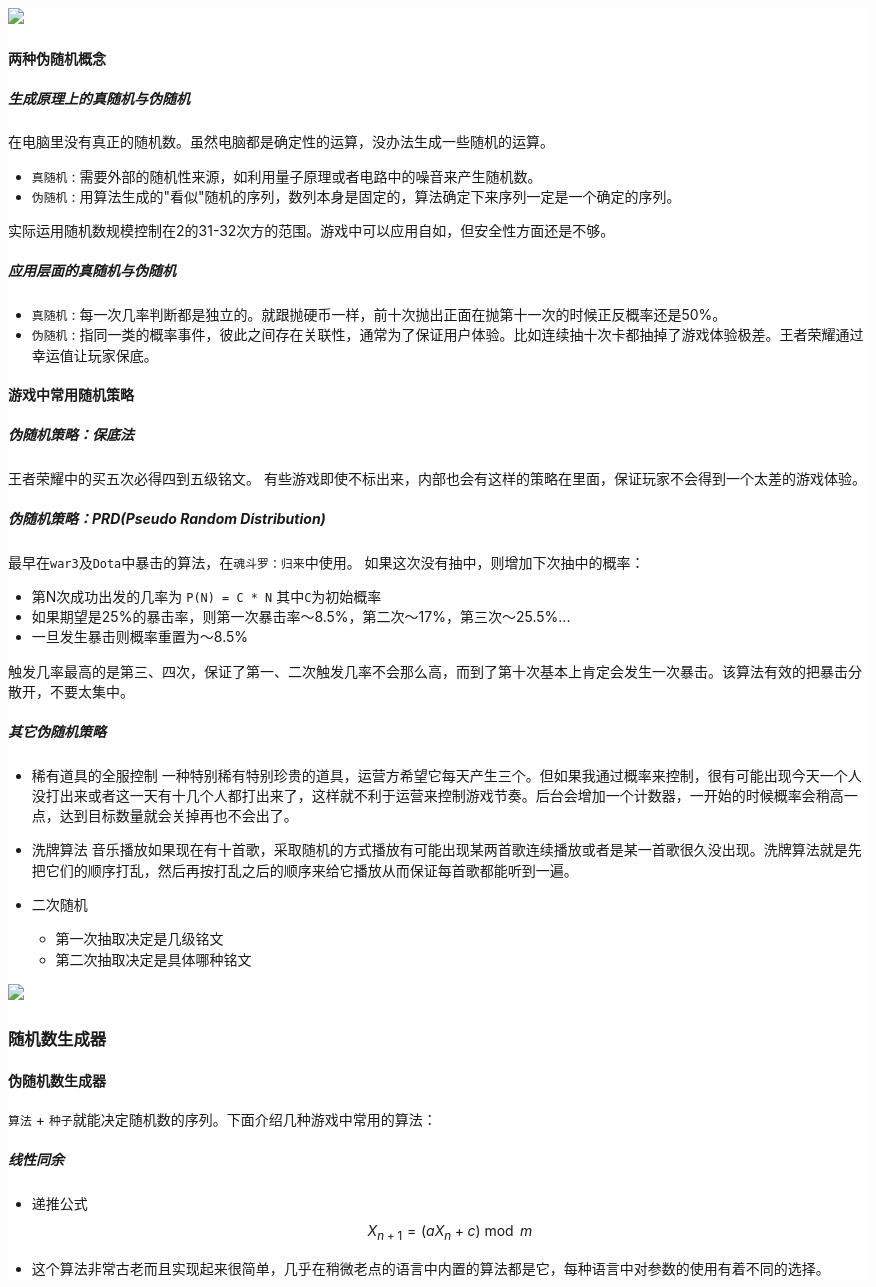 ![](https://cdn.jsdelivr.net/gh/Yousazoe/picgo-repo/img/007S8ZIlly1gekzwifkr9j30xc0go0u0.jpg)

#### 两种伪随机概念
##### 生成原理上的真随机与伪随机
在电脑里没有真正的随机数。虽然电脑都是确定性的运算，没办法生成一些随机的运算。
+ `真随机` : 需要外部的随机性来源，如利用量子原理或者电路中的噪音来产生随机数。
+ `伪随机` : 用算法生成的"看似"随机的序列，数列本身是固定的，算法确定下来序列一定是一个确定的序列。

实际运用随机数规模控制在2的31-32次方的范围。游戏中可以应用自如，但安全性方面还是不够。

##### 应用层面的真随机与伪随机

+ `真随机` : 每一次几率判断都是独立的。就跟抛硬币一样，前十次抛出正面在抛第十一次的时候正反概率还是50%。
+ `伪随机` : 指同一类的概率事件，彼此之间存在关联性，通常为了保证用户体验。比如连续抽十次卡都抽掉了游戏体验极差。王者荣耀通过幸运值让玩家保底。

#### 游戏中常用随机策略
##### 伪随机策略：保底法
王者荣耀中的买五次必得四到五级铭文。
有些游戏即使不标出来，内部也会有这样的策略在里面，保证玩家不会得到一个太差的游戏体验。

##### 伪随机策略：PRD(Pseudo Random Distribution)
最早在`war3`及`Dota`中暴击的算法，在`魂斗罗：归来`中使用。
如果这次没有抽中，则增加下次抽中的概率：
+ 第N次成功出发的几率为 `P(N) = C * N` 其中`C`为初始概率
+ 如果期望是25%的暴击率，则第一次暴击率～8.5%，第二次～17%，第三次～25.5%...
+ 一旦发生暴击则概率重置为～8.5%

触发几率最高的是第三、四次，保证了第一、二次触发几率不会那么高，而到了第十次基本上肯定会发生一次暴击。该算法有效的把暴击分散开，不要太集中。

##### 其它伪随机策略
+ 稀有道具的全服控制
一种特别稀有特别珍贵的道具，运营方希望它每天产生三个。但如果我通过概率来控制，很有可能出现今天一个人没打出来或者这一天有十几个人都打出来了，这样就不利于运营来控制游戏节奏。后台会增加一个计数器，一开始的时候概率会稍高一点，达到目标数量就会关掉再也不会出了。

+ 洗牌算法
音乐播放如果现在有十首歌，采取随机的方式播放有可能出现某两首歌连续播放或者是某一首歌很久没出现。洗牌算法就是先把它们的顺序打乱，然后再按打乱之后的顺序来给它播放从而保证每首歌都能听到一遍。

+ 二次随机
    - 第一次抽取决定是几级铭文
    - 第二次抽取决定是具体哪种铭文

![](https://cdn.jsdelivr.net/gh/Yousazoe/picgo-repo/img/007S8ZIlly1gekybanpzig30xc0hv0ue.gif)

### 随机数生成器
#### 伪随机数生成器
`算法` + `种子`就能决定随机数的序列。下面介绍几种游戏中常用的算法：

##### 线性同余
+ 递推公式
  $$X_{n+1} = (aX_n + c)\bmod m$$
  
+ 这个算法非常古老而且实现起来很简单，几乎在稍微老点的语言中内置的算法都是它，每种语言中对参数的使用有着不同的选择。
